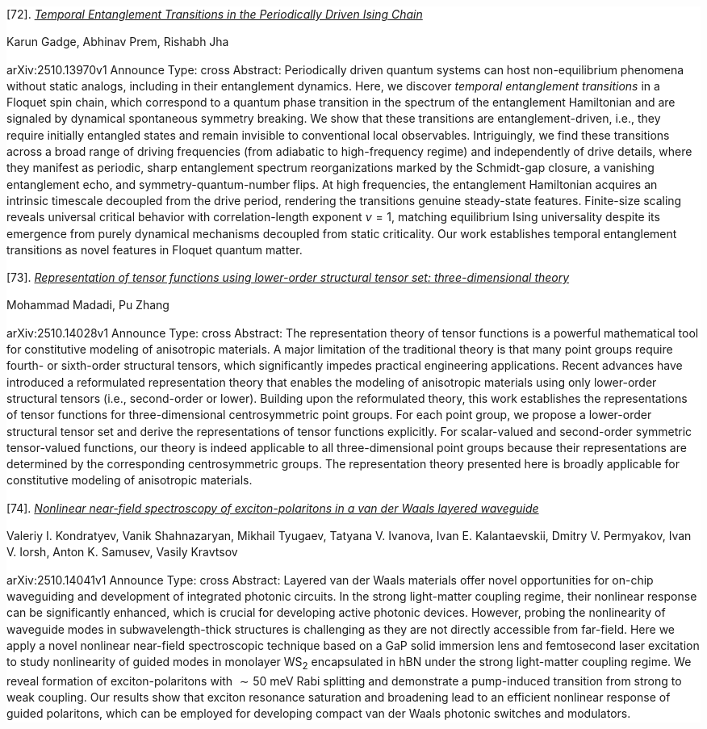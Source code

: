 

[72]. [*Temporal Entanglement Transitions in the Periodically Driven Ising Chain*](https://arxiv.org/abs/2510.13970 "Temporal Entanglement Transitions in the Periodically Driven Ising Chain")

Karun Gadge, Abhinav Prem, Rishabh Jha

arXiv:2510.13970v1 Announce Type: cross 
Abstract: Periodically driven quantum systems can host non-equilibrium phenomena without static analogs, including in their entanglement dynamics. Here, we discover $temporal$ $entanglement$ $transitions$ in a Floquet spin chain, which correspond to a quantum phase transition in the spectrum of the entanglement Hamiltonian and are signaled by dynamical spontaneous symmetry breaking. We show that these transitions are entanglement-driven, i.e., they require initially entangled states and remain invisible to conventional local observables. Intriguingly, we find these transitions across a broad range of driving frequencies (from adiabatic to high-frequency regime) and independently of drive details, where they manifest as periodic, sharp entanglement spectrum reorganizations marked by the Schmidt-gap closure, a vanishing entanglement echo, and symmetry-quantum-number flips. At high frequencies, the entanglement Hamiltonian acquires an intrinsic timescale decoupled from the drive period, rendering the transitions genuine steady-state features. Finite-size scaling reveals universal critical behavior with correlation-length exponent $\nu=1$, matching equilibrium Ising universality despite its emergence from purely dynamical mechanisms decoupled from static criticality. Our work establishes temporal entanglement transitions as novel features in Floquet quantum matter.



[73]. [*Representation of tensor functions using lower-order structural tensor set: three-dimensional theory*](https://arxiv.org/abs/2510.14028 "Representation of tensor functions using lower-order structural tensor set: three-dimensional theory")

Mohammad Madadi, Pu Zhang

arXiv:2510.14028v1 Announce Type: cross 
Abstract: The representation theory of tensor functions is a powerful mathematical tool for constitutive modeling of anisotropic materials. A major limitation of the traditional theory is that many point groups require fourth- or sixth-order structural tensors, which significantly impedes practical engineering applications. Recent advances have introduced a reformulated representation theory that enables the modeling of anisotropic materials using only lower-order structural tensors (i.e., second-order or lower). Building upon the reformulated theory, this work establishes the representations of tensor functions for three-dimensional centrosymmetric point groups. For each point group, we propose a lower-order structural tensor set and derive the representations of tensor functions explicitly. For scalar-valued and second-order symmetric tensor-valued functions, our theory is indeed applicable to all three-dimensional point groups because their representations are determined by the corresponding centrosymmetric groups. The representation theory presented here is broadly applicable for constitutive modeling of anisotropic materials.



[74]. [*Nonlinear near-field spectroscopy of exciton-polaritons in a van der Waals layered waveguide*](https://arxiv.org/abs/2510.14041 "Nonlinear near-field spectroscopy of exciton-polaritons in a van der Waals layered waveguide")

Valeriy I. Kondratyev, Vanik Shahnazaryan, Mikhail Tyugaev, Tatyana V. Ivanova, Ivan E. Kalantaevskii, Dmitry V. Permyakov, Ivan V. Iorsh, Anton K. Samusev, Vasily Kravtsov

arXiv:2510.14041v1 Announce Type: cross 
Abstract: Layered van der Waals materials offer novel opportunities for on-chip waveguiding and development of integrated photonic circuits. In the strong light-matter coupling regime, their nonlinear response can be significantly enhanced, which is crucial for developing active photonic devices. However, probing the nonlinearity of waveguide modes in subwavelength-thick structures is challenging as they are not directly accessible from far-field. Here we apply a novel nonlinear near-field spectroscopic technique based on a GaP solid immersion lens and femtosecond laser excitation to study nonlinearity of guided modes in monolayer WS$_2$ encapsulated in hBN under the strong light-matter coupling regime. We reveal formation of exciton-polaritons with $\sim 50$ meV Rabi splitting and demonstrate a pump-induced transition from strong to weak coupling. Our results show that exciton resonance saturation and broadening lead to an efficient nonlinear response of guided polaritons, which can be employed for developing compact van der Waals photonic switches and modulators.
